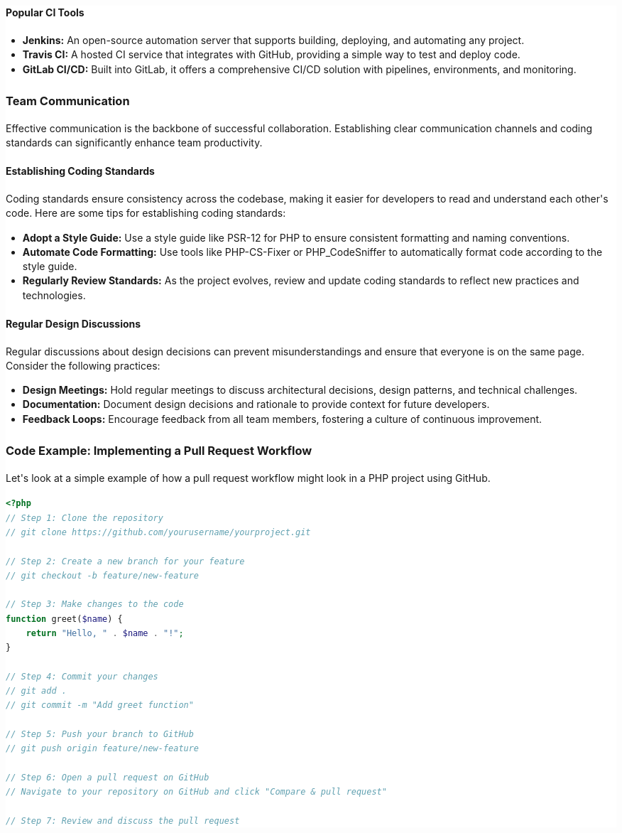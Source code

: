 #### Popular CI Tools

- **Jenkins:** An open-source automation server that supports building, deploying, and automating any project.
- **Travis CI:** A hosted CI service that integrates with GitHub, providing a simple way to test and deploy code.
- **GitLab CI/CD:** Built into GitLab, it offers a comprehensive CI/CD solution with pipelines, environments, and monitoring.

### Team Communication

Effective communication is the backbone of successful collaboration. Establishing clear communication channels and coding standards can significantly enhance team productivity.

#### Establishing Coding Standards

Coding standards ensure consistency across the codebase, making it easier for developers to read and understand each other's code. Here are some tips for establishing coding standards:

- **Adopt a Style Guide:** Use a style guide like PSR-12 for PHP to ensure consistent formatting and naming conventions.
- **Automate Code Formatting:** Use tools like PHP-CS-Fixer or PHP_CodeSniffer to automatically format code according to the style guide.
- **Regularly Review Standards:** As the project evolves, review and update coding standards to reflect new practices and technologies.

#### Regular Design Discussions

Regular discussions about design decisions can prevent misunderstandings and ensure that everyone is on the same page. Consider the following practices:

- **Design Meetings:** Hold regular meetings to discuss architectural decisions, design patterns, and technical challenges.
- **Documentation:** Document design decisions and rationale to provide context for future developers.
- **Feedback Loops:** Encourage feedback from all team members, fostering a culture of continuous improvement.

### Code Example: Implementing a Pull Request Workflow

Let's look at a simple example of how a pull request workflow might look in a PHP project using GitHub.

```php
<?php
// Step 1: Clone the repository
// git clone https://github.com/yourusername/yourproject.git

// Step 2: Create a new branch for your feature
// git checkout -b feature/new-feature

// Step 3: Make changes to the code
function greet($name) {
    return "Hello, " . $name . "!";
}

// Step 4: Commit your changes
// git add .
// git commit -m "Add greet function"

// Step 5: Push your branch to GitHub
// git push origin feature/new-feature

// Step 6: Open a pull request on GitHub
// Navigate to your repository on GitHub and click "Compare & pull request"

// Step 7: Review and discuss the pull request
```
